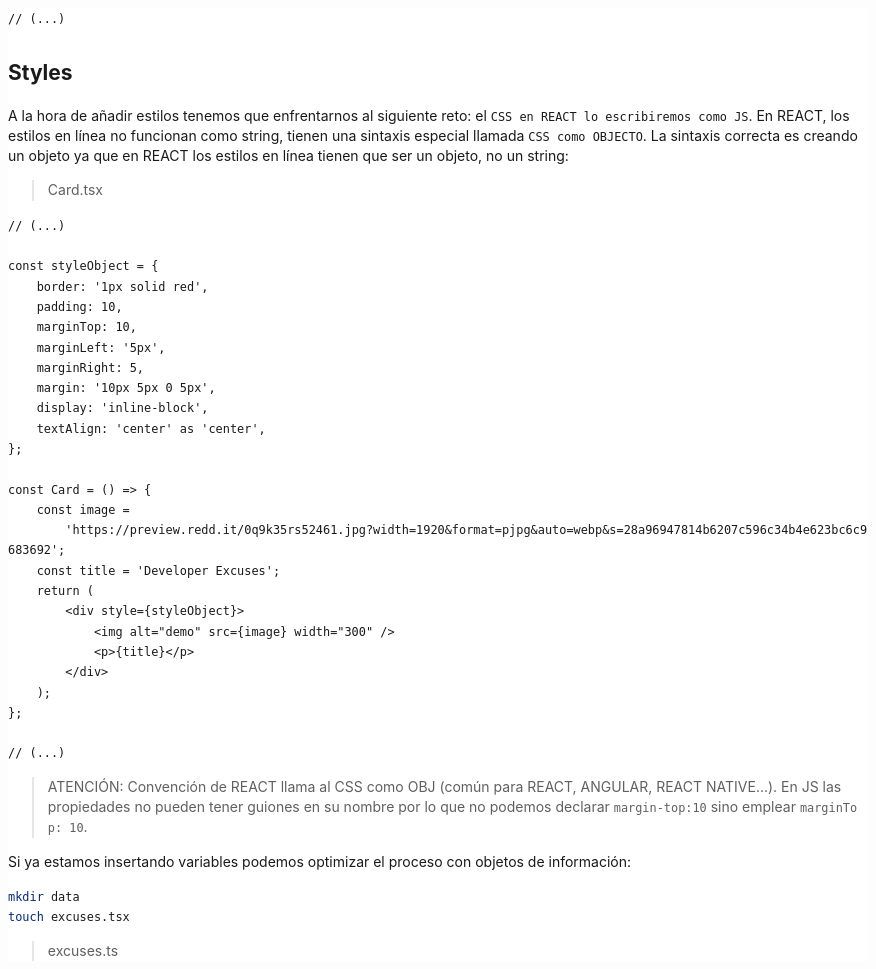 ```tsx
// (...)
```

## Styles

A la hora de añadir estilos tenemos que enfrentarnos al siguiente reto: el `CSS en REACT lo escribiremos como JS`. En REACT, los estilos en línea no funcionan como string, tienen una sintaxis especial llamada `CSS como OBJECTO`. La sintaxis correcta es creando un objeto ya que en REACT los estilos en línea tienen que ser un objeto, no un string:

> Card.tsx

```tsx
// (...)

const styleObject = {
	border: '1px solid red',
	padding: 10,
	marginTop: 10,
	marginLeft: '5px',
	marginRight: 5,
	margin: '10px 5px 0 5px',
	display: 'inline-block',
	textAlign: 'center' as 'center',
};

const Card = () => {
	const image =
		'https://preview.redd.it/0q9k35rs52461.jpg?width=1920&format=pjpg&auto=webp&s=28a96947814b6207c596c34b4e623bc6c9683692';
	const title = 'Developer Excuses';
	return (
		<div style={styleObject}>
			<img alt="demo" src={image} width="300" />
			<p>{title}</p>
		</div>
	);
};

// (...)
```

> ATENCIÓN: Convención de REACT llama al CSS como OBJ (común para REACT, ANGULAR, REACT NATIVE...). En JS las propiedades no pueden tener guiones en su nombre por lo que no podemos declarar `margin-top:10` sino emplear `marginTop: 10`.

Si ya estamos insertando variables podemos optimizar el proceso con objetos de información:

```bash
mkdir data
touch excuses.tsx
```

> excuses.ts
